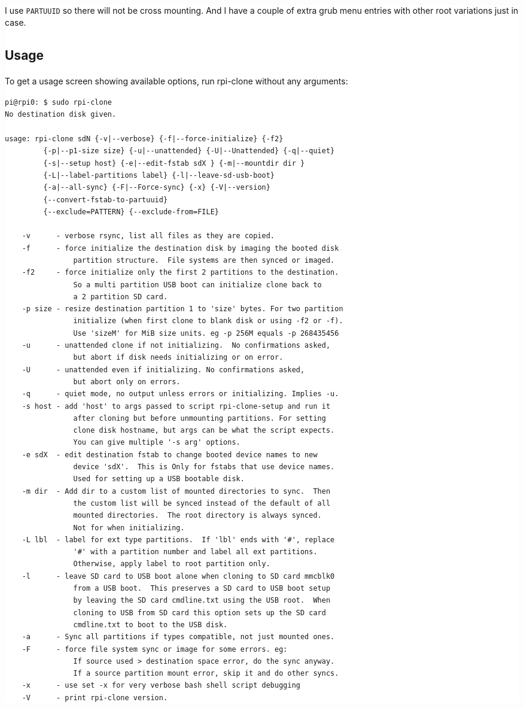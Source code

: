 I use `PARTUUID` so there will not be cross mounting.  And I have a couple
of extra grub menu entries with other root variations just in case.


## Usage

To get a usage screen showing available options,
run rpi-clone without any arguments:

```console
pi@rpi0: $ sudo rpi-clone
No destination disk given.

usage: rpi-clone sdN {-v|--verbose} {-f|--force-initialize} {-f2}
         {-p|--p1-size size} {-u|--unattended} {-U|--Unattended} {-q|--quiet}
         {-s|--setup host} {-e|--edit-fstab sdX } {-m|--mountdir dir }
         {-L|--label-partitions label} {-l|--leave-sd-usb-boot}
         {-a|--all-sync} {-F|--Force-sync} {-x} {-V|--version}
         {--convert-fstab-to-partuuid}
         {--exclude=PATTERN} {--exclude-from=FILE}

    -v      - verbose rsync, list all files as they are copied.
    -f      - force initialize the destination disk by imaging the booted disk
                partition structure.  File systems are then synced or imaged.
    -f2     - force initialize only the first 2 partitions to the destination.
                So a multi partition USB boot can initialize clone back to
                a 2 partition SD card.
    -p size - resize destination partition 1 to 'size' bytes. For two partition
                initialize (when first clone to blank disk or using -f2 or -f).
                Use 'sizeM' for MiB size units. eg -p 256M equals -p 268435456
    -u      - unattended clone if not initializing.  No confirmations asked,
                but abort if disk needs initializing or on error.
    -U      - unattended even if initializing. No confirmations asked,
                but abort only on errors.
    -q      - quiet mode, no output unless errors or initializing. Implies -u.
    -s host - add 'host' to args passed to script rpi-clone-setup and run it
                after cloning but before unmounting partitions. For setting
                clone disk hostname, but args can be what the script expects.
                You can give multiple '-s arg' options.
    -e sdX  - edit destination fstab to change booted device names to new
                device 'sdX'.  This is Only for fstabs that use device names.
                Used for setting up a USB bootable disk.
    -m dir  - Add dir to a custom list of mounted directories to sync.  Then
                the custom list will be synced instead of the default of all
                mounted directories.  The root directory is always synced.
                Not for when initializing.
    -L lbl  - label for ext type partitions.  If 'lbl' ends with '#', replace
                '#' with a partition number and label all ext partitions.
                Otherwise, apply label to root partition only.
    -l      - leave SD card to USB boot alone when cloning to SD card mmcblk0
                from a USB boot.  This preserves a SD card to USB boot setup
                by leaving the SD card cmdline.txt using the USB root.  When
                cloning to USB from SD card this option sets up the SD card
                cmdline.txt to boot to the USB disk.
    -a      - Sync all partitions if types compatible, not just mounted ones.
    -F      - force file system sync or image for some errors. eg:
                If source used > destination space error, do the sync anyway.
                If a source partition mount error, skip it and do other syncs.
    -x      - use set -x for very verbose bash shell script debugging
    -V      - print rpi-clone version.
```
